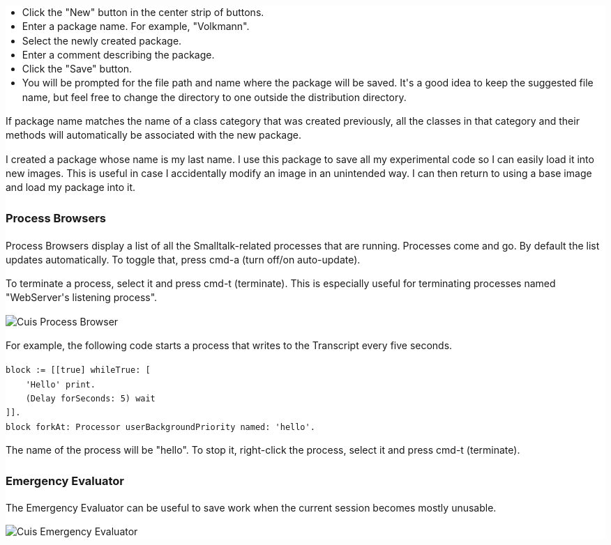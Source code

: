 - Click the "New" button in the center strip of buttons.
- Enter a package name. For example, "Volkmann".
- Select the newly created package.
- Enter a comment describing the package.
- Click the "Save" button.
- You will be prompted for the file path and name
  where the package will be saved.
  It's a good idea to keep the suggested file name,
  but feel free to change the directory to one outside
  the distribution directory.

If package name matches the name of a class category
that was created previously, all the classes in that category
and their methods will automatically be associated with the new package.

I created a package whose name is my last name.
I use this package to save all my experimental code
so I can easily load it into new images.
This is useful in case I accidentally modify an image in an unintended way.
I can then return to using a base image and load my package into it.

### Process Browsers

Process Browsers display a list of all the Smalltalk-related processes
that are running.
Processes come and go. By default the list updates automatically.
To toggle that, press cmd-a (turn off/on auto-update).

To terminate a process, select it and press cmd-t (terminate).
This is especially useful for terminating
processes named "WebServer's listening process".

<img alt="Cuis Process Browser" style="width: 85%"
  src="/blog/assets/cuis-process-browser-window.png?v={{pkg.version}}">

For example, the following code starts a process that
writes to the Transcript every five seconds.

```smalltalk
block := [[true] whileTrue: [
    'Hello' print.
    (Delay forSeconds: 5) wait
]].
block forkAt: Processor userBackgroundPriority named: 'hello'.
```

The name of the process will be "hello".
To stop it, right-click the process, select it and press cmd-t (terminate).

### Emergency Evaluator

The Emergency Evaluator can be useful to save work
when the current session becomes mostly unusable.

<img alt="Cuis Emergency Evaluator" style="width: 30%"
  src="/blog/assets/cuis-emergency-evaluator.png?v={{pkg.version}}">
